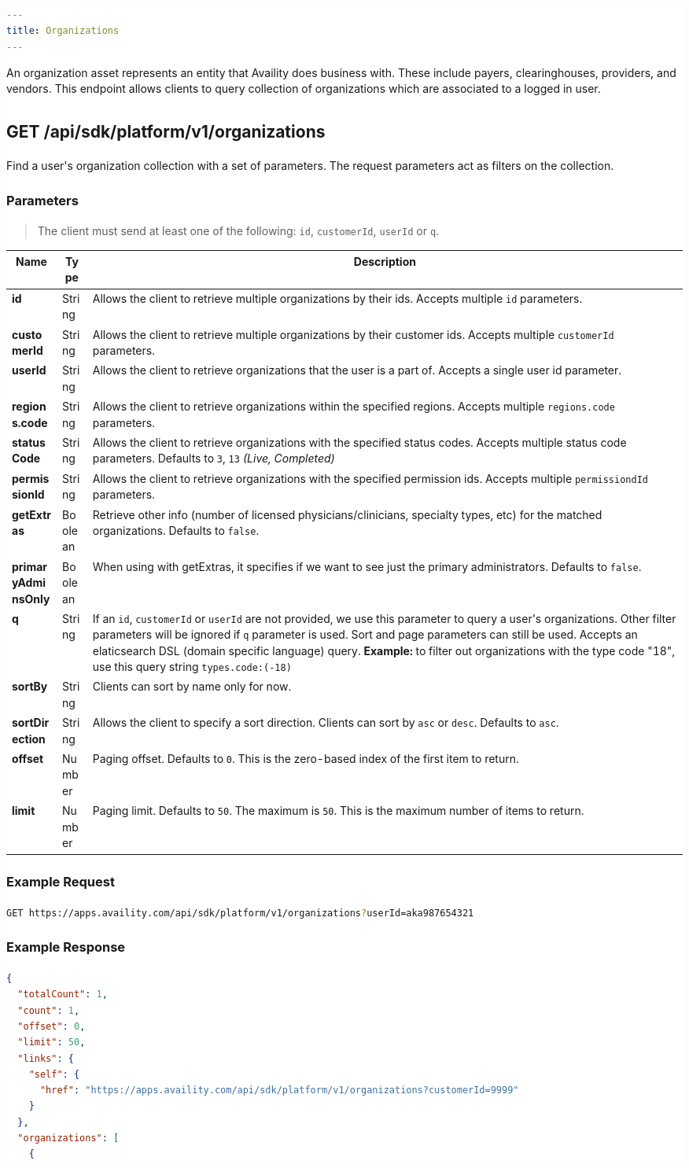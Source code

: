 ```yaml
---
title: Organizations
---
```


An organization asset represents an entity that Availity does business with. These include payers, clearinghouses, providers, and vendors. This endpoint allows clients to query collection of organizations which are associated to a logged in user.

## GET /api/sdk/platform/v1/organizations

Find a user's organization collection with a set of parameters. The request parameters act as filters on the collection.

### Parameters

> The client must send at least one of the following: `id`, `customerId`, `userId` or `q`.

| Name                  | Type    | Description                                                                                                                                                                                                                 |
| --------------------- | ------- | --------------------------------------------------------------------------------------------------------------------------------------------------------------------------------------------------------------------------- |
| **id**                | String  | Allows the client to retrieve multiple organizations by their ids. Accepts multiple `id` parameters.                                                                                                                        |
| **customerId**        | String  | Allows the client to retrieve multiple organizations by their customer ids. Accepts multiple `customerId` parameters.                                                                                                       |
| **userId**            | String  | Allows the client to retrieve organizations that the user is a part of. Accepts a single user id parameter.                                                                                                                 |
| **regions.code**      | String  | Allows the client to retrieve organizations within the specified regions. Accepts multiple `regions.code` parameters.                                                                                                       |
| **statusCode**        | String  | Allows the client to retrieve organizations with the specified status codes. Accepts multiple status code parameters. Defaults to `3`, `13` _(Live, Completed)_                                                             |
| **permissionId**      | String  | Allows the client to retrieve organizations with the specified permission ids. Accepts multiple `permissiondId` parameters.                                                                                                 |
| **getExtras**         | Boolean | Retrieve other info (number of licensed physicians/clinicians, specialty types, etc) for the matched organizations. Defaults to `false`.                                                                                    |
| **primaryAdminsOnly** | Boolean | When using with getExtras, it specifies if we want to see just the primary administrators. Defaults to `false`.                                                                                                             |
| **q**                 | String  | If an `id`, `customerId` or `userId` are not provided, we use this parameter to query a user's organizations. Other filter parameters will be ignored if `q` parameter is used. Sort and page parameters can still be used. Accepts an elaticsearch DSL (domain specific language) query. **Example:** to filter out organizations with the type code "18", use this query string `types.code:(-18)` |
| **sortBy**            | String  | Clients can sort by name only for now.                                                                                                                                                                                      |
| **sortDirection**     | String  | Allows the client to specify a sort direction. Clients can sort by `asc` or `desc`. Defaults to `asc`.                                                                                                                      |
| **offset**            | Number  | Paging offset. Defaults to `0`. This is the zero-based index of the first item to return.                                                                                                                                   |
| **limit**             | Number  | Paging limit. Defaults to `50`. The maximum is `50`. This is the maximum number of items to return.                                                                                                                         |

### Example Request

```bash
GET https://apps.availity.com/api/sdk/platform/v1/organizations?userId=aka987654321
```

### Example Response

```json
{
  "totalCount": 1,
  "count": 1,
  "offset": 0,
  "limit": 50,
  "links": {
    "self": {
      "href": "https://apps.availity.com/api/sdk/platform/v1/organizations?customerId=9999"
    }
  },
  "organizations": [
    {
```